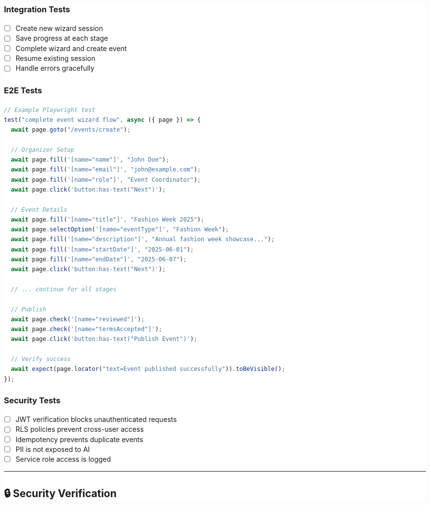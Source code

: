 ### Integration Tests

- [ ] Create new wizard session
- [ ] Save progress at each stage
- [ ] Complete wizard and create event
- [ ] Resume existing session
- [ ] Handle errors gracefully

### E2E Tests

```typescript
// Example Playwright test
test("complete event wizard flow", async ({ page }) => {
  await page.goto("/events/create");

  // Organizer Setup
  await page.fill('[name="name"]', "John Doe");
  await page.fill('[name="email"]', "john@example.com");
  await page.fill('[name="role"]', "Event Coordinator");
  await page.click('button:has-text("Next")');

  // Event Details
  await page.fill('[name="title"]', "Fashion Week 2025");
  await page.selectOption('[name="eventType"]', "Fashion Week");
  await page.fill('[name="description"]', "Annual fashion week showcase...");
  await page.fill('[name="startDate"]', "2025-06-01");
  await page.fill('[name="endDate"]', "2025-06-07");
  await page.click('button:has-text("Next")');

  // ... continue for all stages

  // Publish
  await page.check('[name="reviewed"]');
  await page.check('[name="termsAccepted"]');
  await page.click('button:has-text("Publish Event")');

  // Verify success
  await expect(page.locator("text=Event published successfully")).toBeVisible();
});
```

### Security Tests

- [ ] JWT verification blocks unauthenticated requests
- [ ] RLS policies prevent cross-user access
- [ ] Idempotency prevents duplicate events
- [ ] PII is not exposed to AI
- [ ] Service role access is logged

---

## 🔒 Security Verification
